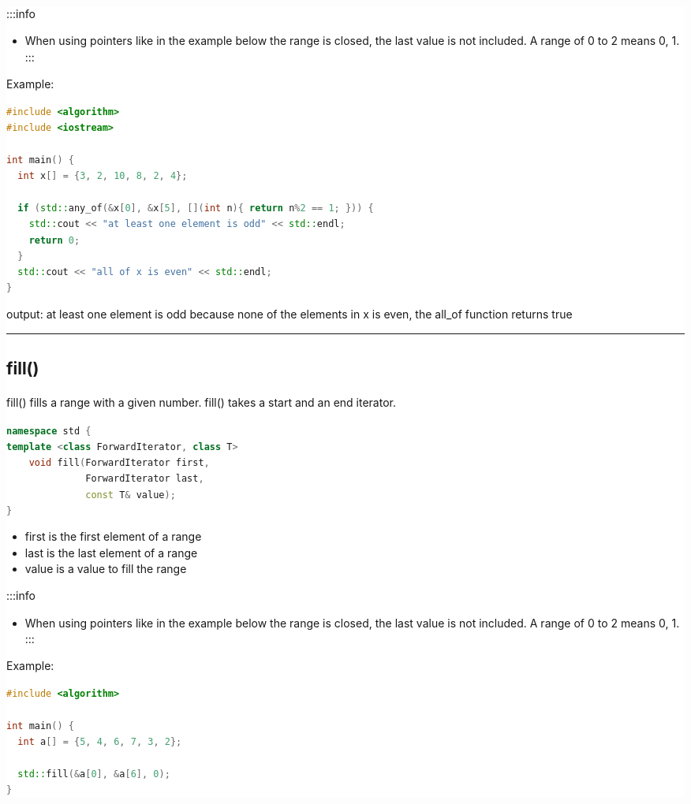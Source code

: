 :::info
- When using pointers like in the example below the range is closed, the last value is not included. A range of 0 to 2 means 0, 1.
:::

Example:
```cpp
#include <algorithm>
#include <iostream>

int main() {
  int x[] = {3, 2, 10, 8, 2, 4};

  if (std::any_of(&x[0], &x[5], [](int n){ return n%2 == 1; })) {
    std::cout << "at least one element is odd" << std::endl;
    return 0;
  }
  std::cout << "all of x is even" << std::endl;
}
```
output: at least one element is odd
because none of the elements in x is even, the all_of function returns true

---
## fill()
fill() fills a range with a given number.
fill() takes a start and an end iterator.

```cpp
namespace std {
template <class ForwardIterator, class T>
    void fill(ForwardIterator first, 
              ForwardIterator last, 
              const T& value);
}
```
- first is the first element of a range
- last is the last element of a range
- value is a value to fill the range

:::info
- When using pointers like in the example below the range is closed, the last value is not included. A range of 0 to 2 means 0, 1.
:::

Example:
```cpp
#include <algorithm>

int main() {
  int a[] = {5, 4, 6, 7, 3, 2};
  
  std::fill(&a[0], &a[6], 0);
}
```
